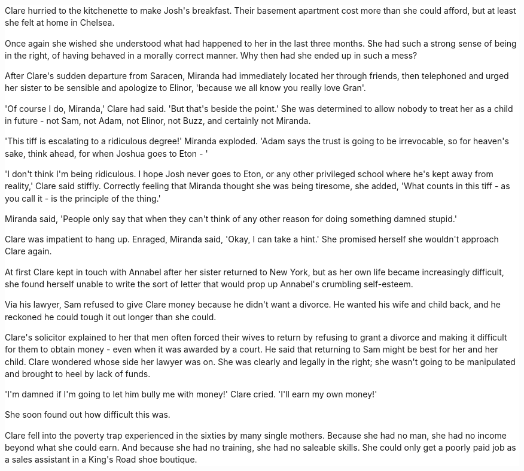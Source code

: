 Clare hurried to the kitchenette to make Josh's breakfast.
Their basement apartment cost more than she could afford, but at least she felt at home in Chelsea.

Once again she wished she understood what had happened to her in the last three months.
She had such a strong sense of being in the right, of having behaved in a morally correct manner.
Why then had she ended up in such a mess?

After Clare's sudden departure from Saracen, Miranda had immediately located her through friends, then telephoned and urged her sister to be sensible and apologize to Elinor, 'because we all know you really love Gran'.

'Of course I do, Miranda,' Clare had said.
'But that's beside the point.'
She was determined to allow nobody to treat her as a child in future - not Sam, not Adam, not Elinor, not Buzz, and certainly not Miranda.

'This tiff is escalating to a ridiculous degree!'
Miranda exploded.
'Adam says the trust is going to be irrevocable, so for heaven's sake, think ahead, for when Joshua goes to Eton - '

'I don't think I'm being ridiculous.
I hope Josh never goes to Eton, or any other privileged school where he's kept away from reality,' Clare said stiffly.
Correctly feeling that Miranda thought she was being tiresome, she added, 'What counts in this tiff - as you call it - is the principle of the thing.'

Miranda said, 'People only say that when they can't think of any other reason for doing something damned stupid.'

Clare was impatient to hang up.
Enraged, Miranda said, 'Okay, I can take a hint.'
She promised herself she wouldn't approach Clare again.

At first Clare kept in touch with Annabel after her sister returned to New York, but as her own life became increasingly difficult, she found herself unable to write the sort of letter that would prop up Annabel's crumbling self-esteem.

Via his lawyer, Sam refused to give Clare money because he didn't want a divorce.
He wanted his wife and child back, and he reckoned he could tough it out longer than she could.

Clare's solicitor explained to her that men often forced their wives to return by refusing to grant a divorce and making it difficult for them to obtain money - even when it was awarded by a court.
He said that returning to Sam might be best for her and her child.
Clare wondered whose side her lawyer was on.
She was clearly and legally in the right; she wasn't going to be manipulated and brought to heel by lack of funds.

'I'm damned if I'm going to let him bully me with money!'
Clare cried.
'I'll earn my own money!'

She soon found out how difficult this was.

Clare fell into the poverty trap experienced in the sixties by many single mothers.
Because she had no man, she had no income beyond what she could earn.
And because she had no training, she had no saleable skills.
She could only get a poorly paid job as a sales assistant in a King's Road shoe boutique.
